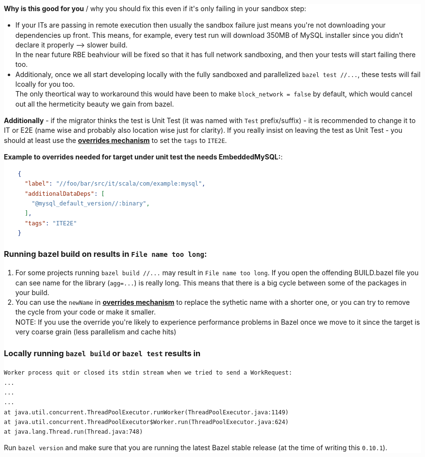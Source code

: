 
**Why is this good for you** / why you should fix this even if it's only failing in your sandbox step:
* If your ITs are passing in remote execution then usually the sandbox failure just means you're not downloading your dependencies up front. This means, for example, every test run will download 350MB of MySQL installer since you didn’t declare it properly --> slower build.<br>
In the near future RBE beahviour will be fixed so that it has full network sandboxing, and then your tests will start failing there too.
* Additionaly, once we all start developing locally with the fully sandboxed and parallelized `bazel test //...`, these tests will fail lcoally for you too.<br>
The only theortical way to workaround this would have been to make `block_network = false` by default, which would cancel out all the hermeticity beauty we gain from bazel.


**Additionally** - if the migrator thinks the test is Unit Test (it was named with `Test` prefix/suffix) - it is recommended to change it to IT or E2E (name wise and probably also location wise just for clarity). If you really insist on leaving the test as Unit Test - you should at least use the [**overrides mechanism**](overrides.md#possible-attirbutes) to set the `tags` to `ITE2E`.

**Example to overrides needed for target under unit test the needs EmbeddedMySQL:**:

  ```json
      {
        "label": "//foo/bar/src/it/scala/com/example:mysql",
        "additionalDataDeps": [
          "@mysql_default_version//:binary",
        ],
        "tags": "ITE2E"
      }
  ```

### Running bazel build on results in `File name too long`:

1. For some projects running `bazel build //...` may result in `File name too long`. If you open the offending BUILD.bazel 
file you can see name for the library (`agg=...`) is really long. This means that there is a big cycle between some of 
the packages in your build.  
2. You can use the `newName` in [**overrides mechanism**](overrides.md#possible-attirbutes) to replace the sythetic name with a shorter one, or you can try to remove the cycle from your code or make it smaller.    
NOTE: If you use the override you're likely to experience performance problems in Bazel once we move to it since the target is very coarse grain (less parallelism and cache hits)


### Locally running `bazel build` or `bazel test` results in

```
Worker process quit or closed its stdin stream when we tried to send a WorkRequest:
...
...
...
at java.util.concurrent.ThreadPoolExecutor.runWorker(ThreadPoolExecutor.java:1149)
at java.util.concurrent.ThreadPoolExecutor$Worker.run(ThreadPoolExecutor.java:624)
at java.lang.Thread.run(Thread.java:748)
```
Run `bazel version` and make sure that you are running the latest Bazel stable release (at the time of writing this `0.10.1`). 
